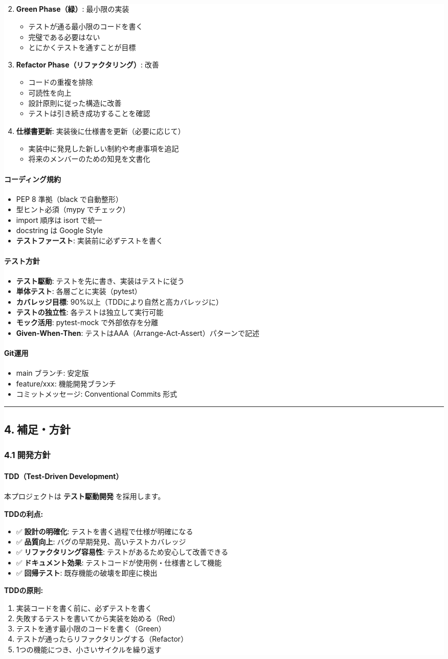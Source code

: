 2. **Green Phase（緑）**: 最小限の実装
   - テストが通る最小限のコードを書く
   - 完璧である必要はない
   - とにかくテストを通すことが目標

3. **Refactor Phase（リファクタリング）**: 改善
   - コードの重複を排除
   - 可読性を向上
   - 設計原則に従った構造に改善
   - テストは引き続き成功することを確認

4. **仕様書更新**: 実装後に仕様書を更新（必要に応じて）
   - 実装中に発見した新しい制約や考慮事項を追記
   - 将来のメンバーのための知見を文書化

#### コーディング規約
- PEP 8 準拠（black で自動整形）
- 型ヒント必須（mypy でチェック）
- import 順序は isort で統一
- docstring は Google Style
- **テストファースト**: 実装前に必ずテストを書く

#### テスト方針
- **テスト駆動**: テストを先に書き、実装はテストに従う
- **単体テスト**: 各層ごとに実装（pytest）
- **カバレッジ目標**: 90%以上（TDDにより自然と高カバレッジに）
- **テストの独立性**: 各テストは独立して実行可能
- **モック活用**: pytest-mock で外部依存を分離
- **Given-When-Then**: テストはAAA（Arrange-Act-Assert）パターンで記述

#### Git運用
- main ブランチ: 安定版
- feature/xxx: 機能開発ブランチ
- コミットメッセージ: Conventional Commits 形式

---

## 4. 補足・方針

### 4.1 開発方針

#### TDD（Test-Driven Development）
本プロジェクトは **テスト駆動開発** を採用します。

**TDDの利点:**
- ✅ **設計の明確化**: テストを書く過程で仕様が明確になる
- ✅ **品質向上**: バグの早期発見、高いテストカバレッジ
- ✅ **リファクタリング容易性**: テストがあるため安心して改善できる
- ✅ **ドキュメント効果**: テストコードが使用例・仕様書として機能
- ✅ **回帰テスト**: 既存機能の破壊を即座に検出

**TDDの原則:**
1. 実装コードを書く前に、必ずテストを書く
2. 失敗するテストを書いてから実装を始める（Red）
3. テストを通す最小限のコードを書く（Green）
4. テストが通ったらリファクタリングする（Refactor）
5. 1つの機能につき、小さいサイクルを繰り返す
